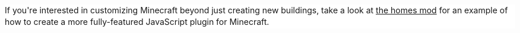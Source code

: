 If you're interested in customizing Minecraft beyond just creating new buildings, take a look at [the homes mod][homes] for an example of how to create a more fully-featured JavaScript plugin for Minecraft.

[buildguidl]: https://www.spigotmc.org/resources/buildtoolsgui.22267/
[dl]: ../latest_jar/
[dotnet45]: https://www.microsoft.com/en-us/download/details.aspx?id=30653
[gitdl]: https://git-for-windows.github.io/
[gitscm]: https://git-scm.com/downloads
[help]: Help.md
[homes]: ../src/main/js/plugins/homes/homes.js
[jre8]: http://www.oracle.com/technetwork/java/javase/downloads/jre8-downloads-2133155.html
[macjava]: https://gist.github.com/johan/10590467
[macgit]: http://sourceforge.net/projects/git-osx-installer/files/
[openjdk8]: https://stackoverflow.com/questions/5991508/openjdk-availability-for-windows-os
[permissions]: Permissions.md
[spigotbuild]: https://www.spigotmc.org/wiki/buildtools/
[spigotbuildgui]: https://www.spigotmc.org/wiki/buildtools/#buildtoolsgui-by-demonwav
[spigotdl]: https://hub.spigotmc.org/jenkins/job/BuildTools/lastSuccessfulBuild/artifact/target/BuildTools.jar
[startstop]: StartStop.md
